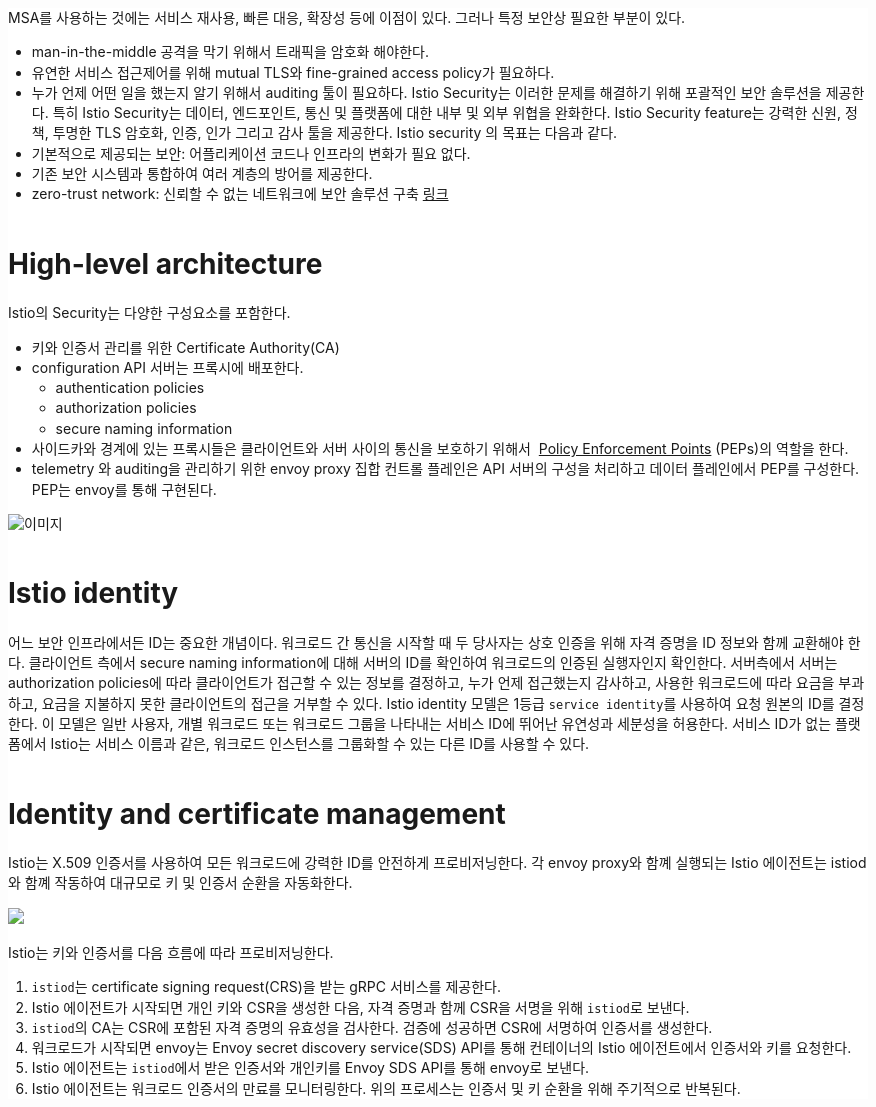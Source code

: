 MSA를 사용하는 것에는 서비스 재사용, 빠른 대응, 확장성 등에 이점이 있다. 그러나 특정 보안상 필요한 부분이 있다.
- man-in-the-middle 공격을 막기 위해서 트래픽을 암호화 해야한다.
- 유연한 서비스 접근제어를 위해 mutual TLS와 fine-grained access policy가 필요하다.
- 누가 언제 어떤 일을 했는지 알기 위해서 auditing 툴이 필요하다.
Istio Security는 이러한 문제를 해결하기 위해 포괄적인 보안 솔루션을 제공한다. 특히 Istio Security는 데이터, 엔드포인트, 통신 및 플랫폼에 대한 내부 및 외부 위협을 완화한다. 
Istio Security feature는 강력한 신원, 정책, 투명한 TLS 암호화, 인증, 인가 그리고 감사 툴을 제공한다. 
Istio security 의 목표는 다음과 같다.
- 기본적으로 제공되는 보안: 어플리케이션 코드나 인프라의 변화가 필요 없다.
- 기존 보안 시스템과 통합하여 여러 계층의 방어를 제공한다.
- zero-trust network: 신뢰할 수 없는 네트워크에 보안 솔루션 구축 [링크](https://www.samsungsds.com/kr/insights/zero_trust.html)

# High-level architecture
Istio의 Security는 다양한 구성요소를 포함한다.
- 키와 인증서 관리를 위한 Certificate Authority(CA)
- configuration API 서버는 프록시에 배포한다.
	- authentication policies
	- authorization policies
	- secure naming information
- 사이드카와 경계에 있는 프록시들은 클라이언트와 서버 사이의 통신을 보호하기 위해서  [Policy Enforcement Points](https://www.jerichosystems.com/technology/glossaryterms/policy_enforcement_point.html) (PEPs)의 역할을 한다.
- telemetry 와 auditing을 관리하기 위한 envoy proxy 집합
컨트롤 플레인은 API 서버의 구성을 처리하고 데이터 플레인에서 PEP를 구성한다. PEP는 envoy를 통해 구현된다. 

![이미지](https://istio.io/latest/docs/concepts/security/arch-sec.svg)

# Istio identity
어느 보안 인프라에서든 ID는 중요한 개념이다. 워크로드 간 통신을 시작할 때 두 당사자는 상호 인증을 위해 자격 증명을 ID 정보와 함께 교환해야 한다. 클라이언트 측에서 secure naming information에 대해 서버의 ID를 확인하여 워크로드의 인증된 실행자인지 확인한다. 서버측에서 서버는 authorization policies에 따라 클라이언트가 접근할 수 있는 정보를 결정하고, 누가 언제 접근했는지 감사하고, 사용한 워크로드에 따라 요금을 부과하고, 요금을 지불하지 못한 클라이언트의 접근을 거부할 수 있다. 
Istio identity 모델은 1등급 `service identity`를 사용하여 요청 원본의 ID를 결정한다. 이 모델은 일반 사용자, 개별 워크로드 또는 워크로드 그룹을 나타내는 서비스 ID에 뛰어난 유연성과 세분성을 허용한다. 서비스 ID가 없는 플랫폼에서 Istio는 서비스 이름과 같은, 워크로드 인스턴스를 그룹화할 수 있는 다른 ID를 사용할 수 있다.

# Identity and certificate management
Istio는 X.509 인증서를 사용하여 모든 워크로드에 강력한 ID를 안전하게 프로비저닝한다. 각 envoy proxy와 함꼐 실행되는 Istio 에이전트는 istiod와 함꼐 작동하여 대규모로 키 및 인증서 순환을 자동화한다. 

![](https://istio.io/latest/docs/concepts/security/id-prov.svg)

Istio는 키와 인증서를 다음 흐름에 따라 프로비저닝한다.
1. `istiod`는 certificate signing request(CRS)을 받는 gRPC 서비스를 제공한다.
2. Istio 에이전트가 시작되면 개인 키와 CSR을 생성한 다음, 자격 증명과 함께 CSR을 서명을 위해 `istiod`로 보낸다.
3. `istiod`의 CA는 CSR에 포함된 자격 증명의 유효성을 검사한다. 검증에 성공하면 CSR에 서명하여 인증서를 생성한다.
4. 워크로드가 시작되면 envoy는 Envoy secret discovery service(SDS) API를 통해 컨테이너의 Istio 에이전트에서 인증서와 키를 요청한다. 
5. Istio 에이전트는 `istiod`에서 받은 인증서와 개인키를 Envoy SDS API를 통해 envoy로 보낸다. 
6. Istio 에이전트는 워크로드 인증서의 만료를 모니터링한다. 위의 프로세스는 인증서 및 키 순환을 위해 주기적으로 반복된다. 
